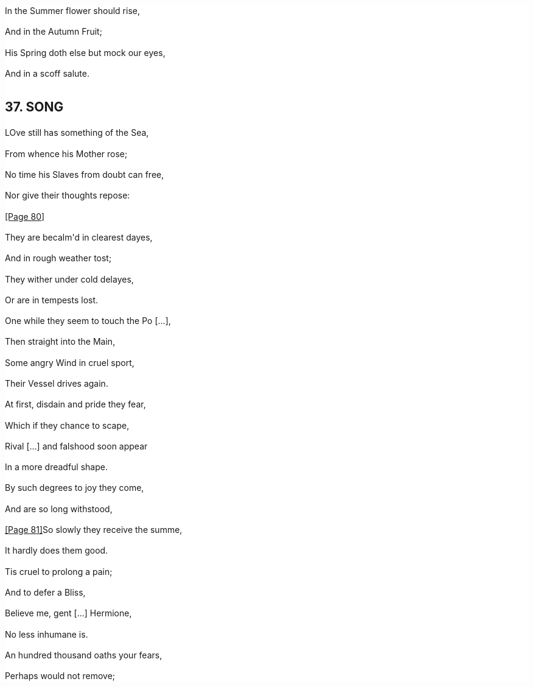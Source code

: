 In the Summer flower should rise,

And in the Autumn Fruit;

His Spring doth else but mock our eyes,

And in a scoff salute.

## 37\. SONG

LOve still has something of the Sea,

From whence his Mother rose;

No time his Slaves from doubt can free,

Nor give their thoughts repose:

[[Page 80]](http://eebo.chadwyck.com/downloadtiff?vid=58573&page=44)

They are becalm'd in clearest dayes,

And in rough weather tost;

They wither under cold delayes,

Or are in tempests lost.

One while they seem to touch the Po [...],

Then straight into the Main,

Some angry Wind in cruel sport,

Their Vessel drives again.

At first, disdain and pride they fear,

Which if they chance to scape,

Rival [...] and falshood soon appear

In a more dreadful shape.

By such degrees to joy they come,

And are so long withstood,

[[Page 81]](http://eebo.chadwyck.com/downloadtiff?vid=58573&page=44)So slowly
they receive the summe,

It hardly does them good.

Tis cruel to prolong a pain;

And to defer a Bliss,

Believe me, gent [...] Hermione,

No less inhumane is.

An hundred thousand oaths your fears,

Perhaps would not remove;
